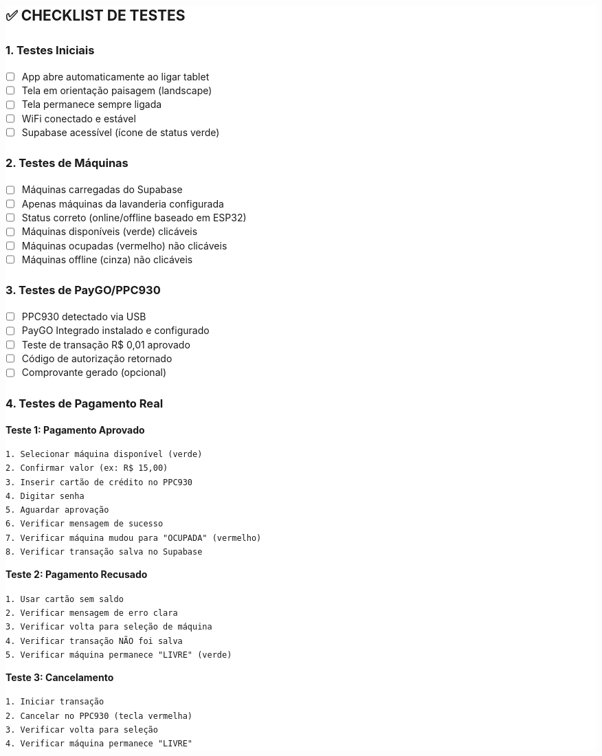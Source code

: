
## ✅ CHECKLIST DE TESTES

### 1. Testes Iniciais

- [ ] App abre automaticamente ao ligar tablet
- [ ] Tela em orientação paisagem (landscape)
- [ ] Tela permanece sempre ligada
- [ ] WiFi conectado e estável
- [ ] Supabase acessível (ícone de status verde)

### 2. Testes de Máquinas

- [ ] Máquinas carregadas do Supabase
- [ ] Apenas máquinas da lavanderia configurada
- [ ] Status correto (online/offline baseado em ESP32)
- [ ] Máquinas disponíveis (verde) clicáveis
- [ ] Máquinas ocupadas (vermelho) não clicáveis
- [ ] Máquinas offline (cinza) não clicáveis

### 3. Testes de PayGO/PPC930

- [ ] PPC930 detectado via USB
- [ ] PayGO Integrado instalado e configurado
- [ ] Teste de transação R$ 0,01 aprovado
- [ ] Código de autorização retornado
- [ ] Comprovante gerado (opcional)

### 4. Testes de Pagamento Real

**Teste 1: Pagamento Aprovado**
```
1. Selecionar máquina disponível (verde)
2. Confirmar valor (ex: R$ 15,00)
3. Inserir cartão de crédito no PPC930
4. Digitar senha
5. Aguardar aprovação
6. Verificar mensagem de sucesso
7. Verificar máquina mudou para "OCUPADA" (vermelho)
8. Verificar transação salva no Supabase
```

**Teste 2: Pagamento Recusado**
```
1. Usar cartão sem saldo
2. Verificar mensagem de erro clara
3. Verificar volta para seleção de máquina
4. Verificar transação NÃO foi salva
5. Verificar máquina permanece "LIVRE" (verde)
```

**Teste 3: Cancelamento**
```
1. Iniciar transação
2. Cancelar no PPC930 (tecla vermelha)
3. Verificar volta para seleção
4. Verificar máquina permanece "LIVRE"
```

